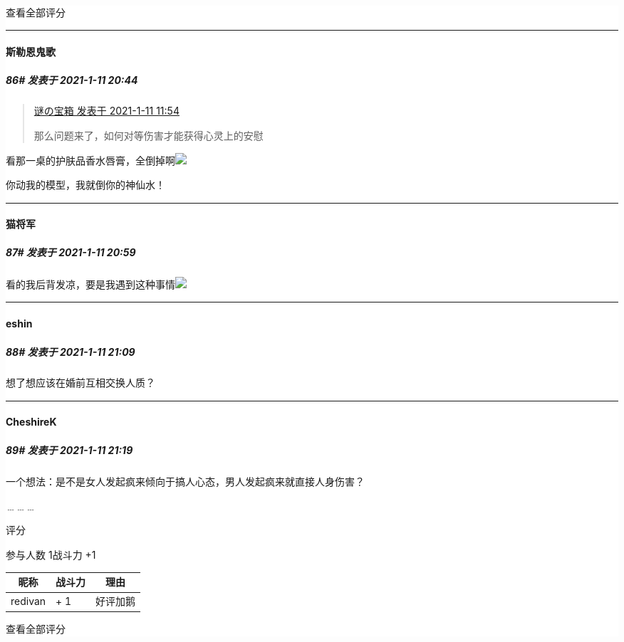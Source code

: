查看全部评分


-----

####  斯勒恩鬼歌  
##### 86#       发表于 2021-1-11 20:44


<blockquote><a href="httphttps://bbs.saraba1st.com/2b/forum.php?mod=redirect&amp;goto=findpost&amp;pid=49999453&amp;ptid=1982259" target="_blank">谜の宝箱 发表于 2021-1-11 11:54</a>

那么问题来了，如何对等伤害才能获得心灵上的安慰</blockquote>
看那一桌的护肤品香水唇膏，全倒掉啊<img src="https://static.saraba1st.com/image/smiley/face2017/040.png" referrerpolicy="no-referrer">

你动我的模型，我就倒你的神仙水！


-----

####  猫将军  
##### 87#       发表于 2021-1-11 20:59


看的我后背发凉，要是我遇到这种事情<img src="https://static.saraba1st.com/image/smiley/face2017/194.png" referrerpolicy="no-referrer">


-----

####  eshin  
##### 88#       发表于 2021-1-11 21:09


想了想应该在婚前互相交换人质？


-----

####  CheshireK  
##### 89#       发表于 2021-1-11 21:19


一个想法：是不是女人发起疯来倾向于搞人心态，男人发起疯来就直接人身伤害？


﹍﹍﹍

评分


 参与人数 1战斗力 +1

|昵称|战斗力|理由|
|----|---|---|
| redivan| + 1|好评加鹅|


查看全部评分

